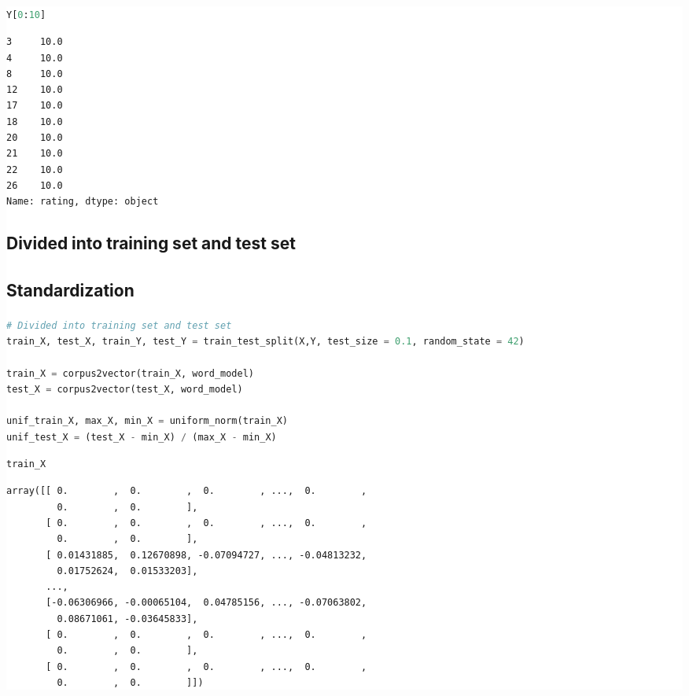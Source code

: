 
```python
Y[0:10]
```




    3     10.0
    4     10.0
    8     10.0
    12    10.0
    17    10.0
    18    10.0
    20    10.0
    21    10.0
    22    10.0
    26    10.0
    Name: rating, dtype: object



## Divided into training set and test set
## Standardization


```python
# Divided into training set and test set
train_X, test_X, train_Y, test_Y = train_test_split(X,Y, test_size = 0.1, random_state = 42)

train_X = corpus2vector(train_X, word_model)
test_X = corpus2vector(test_X, word_model)

unif_train_X, max_X, min_X = uniform_norm(train_X)
unif_test_X = (test_X - min_X) / (max_X - min_X)
```


```python
train_X
```




    array([[ 0.        ,  0.        ,  0.        , ...,  0.        ,
             0.        ,  0.        ],
           [ 0.        ,  0.        ,  0.        , ...,  0.        ,
             0.        ,  0.        ],
           [ 0.01431885,  0.12670898, -0.07094727, ..., -0.04813232,
             0.01752624,  0.01533203],
           ...,
           [-0.06306966, -0.00065104,  0.04785156, ..., -0.07063802,
             0.08671061, -0.03645833],
           [ 0.        ,  0.        ,  0.        , ...,  0.        ,
             0.        ,  0.        ],
           [ 0.        ,  0.        ,  0.        , ...,  0.        ,
             0.        ,  0.        ]])

